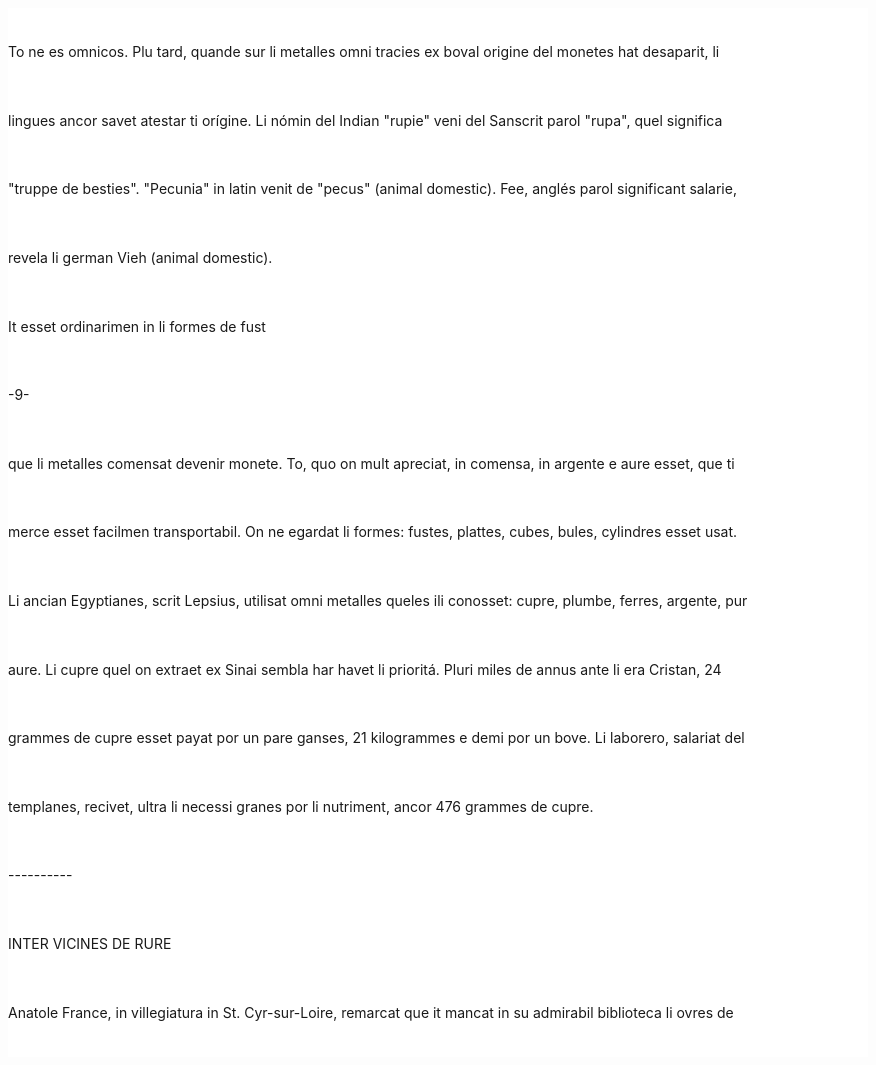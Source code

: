  

To ne es omnicos. Plu tard, quande sur li metalles omni tracies ex boval
origine del monetes hat desaparit, li

 

lingues ancor savet atestar ti orígine. Li nómin del Indian \"rupie\"
veni del Sanscrit parol \"rupa\", quel significa

 

\"truppe de besties\". \"Pecunia\" in latin venit de \"pecus\" (animal
domestic). Fee, anglés parol significant salarie,

 

revela li german Vieh (animal domestic).

 

It esset ordinarimen in li formes de fust

 

-9-

 

que li metalles comensat devenir monete. To, quo on mult apreciat, in
comensa, in argente e aure esset, que ti

 

merce esset facilmen transportabil. On ne egardat li formes: fustes,
plattes, cubes, bules, cylindres esset usat.

 

Li ancian Egyptianes, scrit Lepsius, utilisat omni metalles queles ili
conosset: cupre, plumbe, ferres, argente, pur

 

aure. Li cupre quel on extraet ex Sinai sembla har havet li prioritá.
Pluri miles de annus ante li era Cristan, 24

 

grammes de cupre esset payat por un pare ganses, 21 kilogrammes e demi
por un bove. Li laborero, salariat del

 

templanes, recivet, ultra li necessi granes por li nutriment, ancor 476
grammes de cupre.

 

\-\-\-\-\-\-\-\-\--

 

INTER VICINES DE RURE

 

Anatole France, in villegiatura in St. Cyr-sur-Loire, remarcat que it
mancat in su admirabil biblioteca li ovres de

 
